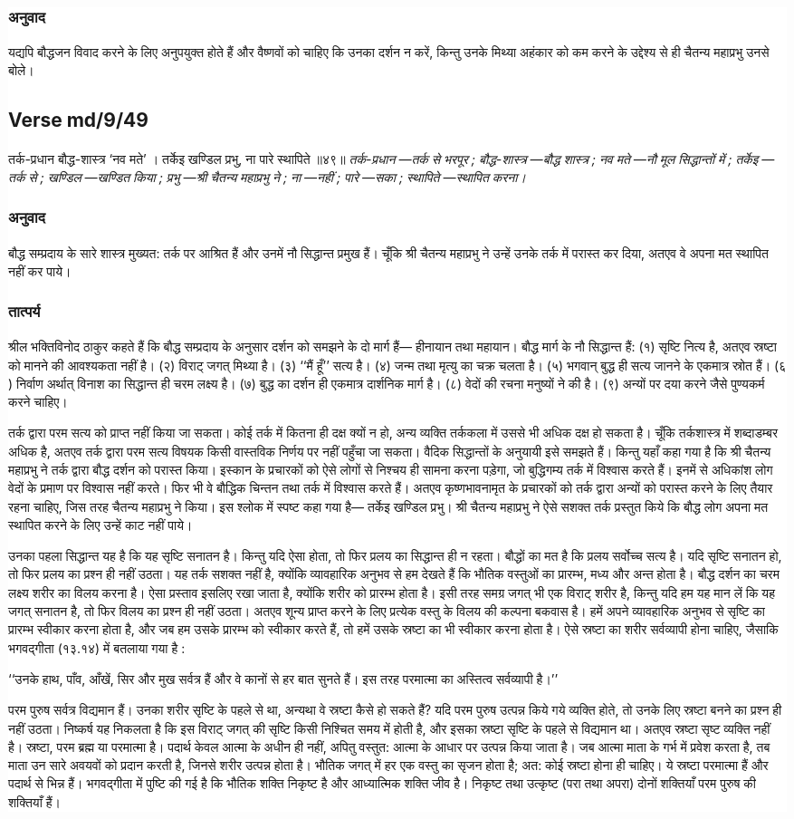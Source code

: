 
### अनुवाद
यद्यपि बौद्धजन विवाद करने के लिए अनुपयुक्त होते हैं और वैष्णवों को चाहिए कि उनका दर्शन न करें, किन्तु उनके मिथ्या अहंकार को कम करने के उद्देश्य से ही चैतन्य महाप्रभु उनसे बोले।


## Verse md/9/49
तर्क-प्रधान बौद्ध-शास्त्र ‘नव मते’ ।
तर्केइ खण्डिल प्रभु, ना पारे स्थापिते ॥४९॥
*तर्क-प्रधान —तर्क से भरपूर ; बौद्ध-शास्त्र —बौद्ध शास्त्र ; नव मते —नौ मूल सिद्धान्तों में ; तर्केइ —तर्क से ; खण्डिल —खण्डित किया ; प्रभु —श्री चैतन्य महाप्रभु ने ; ना —नहीं ; पारे —सका ; स्थापिते —स्थापित करना।*


### अनुवाद
बौद्ध सम्प्रदाय के सारे शास्त्र मुख्यत: तर्क पर आश्रित हैं और उनमें नौ सिद्धान्त प्रमुख हैं। चूँकि श्री चैतन्य महाप्रभु ने उन्हें उनके तर्क में परास्त कर दिया, अतएव वे अपना मत स्थापित नहीं कर पाये।


### तात्पर्य
श्रील भक्तिविनोद ठाकुर कहते हैं कि बौद्ध सम्प्रदाय के अनुसार दर्शन को समझने के दो मार्ग हैं— हीनायान तथा महायान। बौद्ध मार्ग के नौ सिद्धान्त हैं: (१) सृष्टि नित्य है, अतएव स्रष्टा को मानने की आवश्यकता नहीं है। (२) विराट् जगत् मिथ्या है। (३) ‘‘मैं हूँ’’ सत्य है। (४) जन्म तथा मृत्यु का चक्र चलता है। (५) भगवान् बुद्ध ही सत्य जानने के एकमात्र स्रोत हैं। (६ ) निर्वाण अर्थात् विनाश का सिद्धान्त ही चरम लक्ष्य है। (७) बुद्ध का दर्शन ही एकमात्र दार्शनिक मार्ग है। (८) वेदों की रचना मनुष्यों ने की है। (९) अन्यों पर दया करने जैसे पुण्यकर्म करने चाहिए।

तर्क द्वारा परम सत्य को प्राप्त नहीं किया जा सकता। कोई तर्क में कितना ही दक्ष क्यों न हो, अन्य व्यक्ति तर्ककला में उससे भी अधिक दक्ष हो सकता है। चूँकि तर्कशास्त्र में शब्दाडम्बर अधिक है, अतएव तर्क द्वारा परम सत्य विषयक किसी वास्तविक निर्णय पर नहीं पहुँचा जा सकता। वैदिक सिद्धान्तों के अनुयायी इसे समझते हैं। किन्तु यहाँ कहा गया है कि श्री चैतन्य महाप्रभु ने तर्क द्वारा बौद्ध दर्शन को परास्त किया। इस्कान के प्रचारकों को ऐसे लोगों से निश्चय ही सामना करना पड़ेगा, जो बुद्धिगम्य तर्क में विश्वास करते हैं। इनमें से अधिकांश लोग वेदों के प्रमाण पर विश्वास नहीं करते। फिर भी वे बौद्धिक चिन्तन तथा तर्क में विश्वास करते हैं। अतएव कृष्णभावनामृत के प्रचारकों को तर्क द्वारा अन्यों को परास्त करने के लिए तैयार रहना चाहिए, जिस तरह चैतन्य महाप्रभु ने किया। इस श्लोक में स्पष्ट कहा गया है— तर्केइ खण्डिल प्रभु। श्री चैतन्य महाप्रभु ने ऐसे सशक्त तर्क प्रस्तुत किये कि बौद्ध लोग अपना मत स्थापित करने के लिए उन्हें काट नहीं पाये।

उनका पहला सिद्धान्त यह है कि यह सृष्टि सनातन है। किन्तु यदि ऐसा होता, तो फिर प्रलय का सिद्धान्त ही न रहता। बौद्धों का मत है कि प्रलय सर्वोच्च सत्य है। यदि सृष्टि सनातन हो, तो फिर प्रलय का प्रश्न ही नहीं उठता। यह तर्क सशक्त नहीं है, क्योंकि व्यावहारिक अनुभव से हम देखते हैं कि भौतिक वस्तुओं का प्रारम्भ, मध्य और अन्त होता है। बौद्ध दर्शन का चरम लक्ष्य शरीर का विलय करना है। ऐसा प्रस्ताव इसलिए रखा जाता है, क्योंकि शरीर को प्रारम्भ होता है। इसी तरह समग्र जगत् भी एक विराट् शरीर है, किन्तु यदि हम यह मान लें कि यह जगत् सनातन है, तो फिर विलय का प्रश्न ही नहीं उठता। अतएव शून्य प्राप्त करने के लिए प्रत्येक वस्तु के विलय की कल्पना बकवास है। हमें अपने व्यावहारिक अनुभव से सृष्टि का प्रारम्भ स्वीकार करना होता है, और जब हम उसके प्रारम्भ को स्वीकार करते हैं, तो हमें उसके स्रष्टा का भी स्वीकार करना होता है। ऐसे स्रष्टा का शरीर सर्वव्यापी होना चाहिए, जैसाकि भगवद्गीता (१३.१४) में बतलाया गया है :

‘‘उनके हाथ, पाँव, आँखें, सिर और मुख सर्वत्र हैं और वे कानों से हर बात सुनते हैं। इस तरह परमात्मा का अस्तित्व सर्वव्यापी है।’’

परम पुरुष सर्वत्र विद्यमान हैं। उनका शरीर सृष्टि के पहले से था, अन्यथा वे स्रष्टा कैसे हो सकते हैं? यदि परम पुरुष उत्पन्न किये गये व्यक्ति होते, तो उनके लिए स्रष्टा बनने का प्रश्न ही नहीं उठता। निष्कर्ष यह निकलता है कि इस विराट् जगत् की सृष्टि किसी निश्चित समय में होती है, और इसका स्रष्टा सृष्टि के पहले से विद्यमान था। अतएव स्रष्टा सृष्ट व्यक्ति नहीं है। स्रष्टा, परम ब्रह्म या परमात्मा है। पदार्थ केवल आत्मा के अधीन ही नहीं, अपितु वस्तुत: आत्मा के आधार पर उत्पन्न किया जाता है। जब आत्मा माता के गर्भ में प्रवेश करता है, तब माता उन सारे अवयवों को प्रदान करती है, जिनसे शरीर उत्पन्न होता है। भौतिक जगत् में हर एक वस्तु का सृजन होता है; अत: कोई स्रष्टा होना ही चाहिए। ये स्रष्टा परमात्मा हैं और पदार्थ से भिन्न हैं। भगवद्गीता में पुष्टि की गई है कि भौतिक शक्ति निकृष्ट है और आध्यात्मिक शक्ति जीव है। निकृष्ट तथा उत्कृष्ट (परा तथा अपरा) दोनों शक्तियाँ परम पुरुष की शक्तियाँ हैं।
